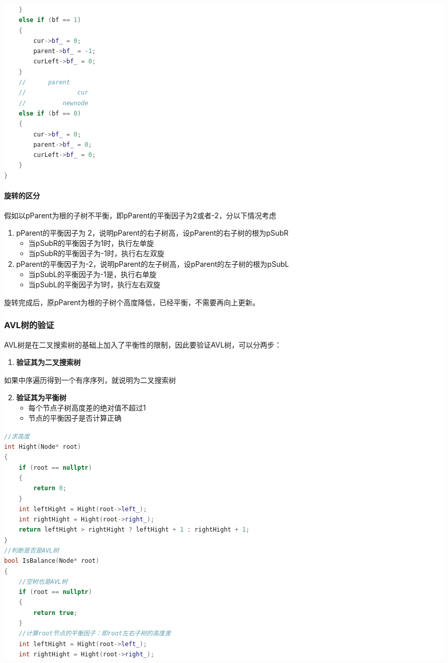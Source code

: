 ~~~C++
	}
	else if (bf == 1)
	{
		cur->bf_ = 0;
		parent->bf_ = -1;
		curLeft->bf_ = 0;
	}
    //		parent
    //				cur
    //		    newnode
	else if (bf == 0)
	{
		cur->bf_ = 0;
		parent->bf_ = 0;
		curLeft->bf_ = 0;
	}
}
~~~

#### 旋转的区分

假如以pParent为根的子树不平衡，即pParent的平衡因子为2或者-2，分以下情况考虑 

1. pParent的平衡因子为 2，说明pParent的右子树高，设pParent的右子树的根为pSubR
   * 当pSubR的平衡因子为1时，执行左单旋
   * 当pSubR的平衡因子为-1时，执行右左双旋 
2. pParent的平衡因子为-2，说明pParent的左子树高，设pParent的左子树的根为pSubL
   * 当pSubL的平衡因子为-1是，执行右单旋
   * 当pSubL的平衡因子为1时，执行左右双旋

旋转完成后，原pParent为根的子树个高度降低，已经平衡，不需要再向上更新。

### AVL树的验证

AVL树是在二叉搜索树的基础上加入了平衡性的限制，因此要验证AVL树，可以分两步：

1. **验证其为二叉搜索树**

如果中序遍历得到一个有序序列，就说明为二叉搜索树

2. **验证其为平衡树**
   * 每个节点子树高度差的绝对值不超过1
   * 节点的平衡因子是否计算正确

~~~C++
//求高度
int Hight(Node* root)
{
	if (root == nullptr)
	{
		return 0;
	}
	int leftHight = Hight(root->left_);
	int rightHight = Hight(root->right_);
	return leftHight > rightHight ? leftHight + 1 : rightHight + 1;
}
//判断是否是AVL树
bool IsBalance(Node* root)
{
    //空树也是AVL树
	if (root == nullptr)
	{
		return true;
	}
    //计算root节点的平衡因子：即root左右子树的高度差
	int leftHight = Hight(root->left_);
	int rightHight = Hight(root->right_);
~~~